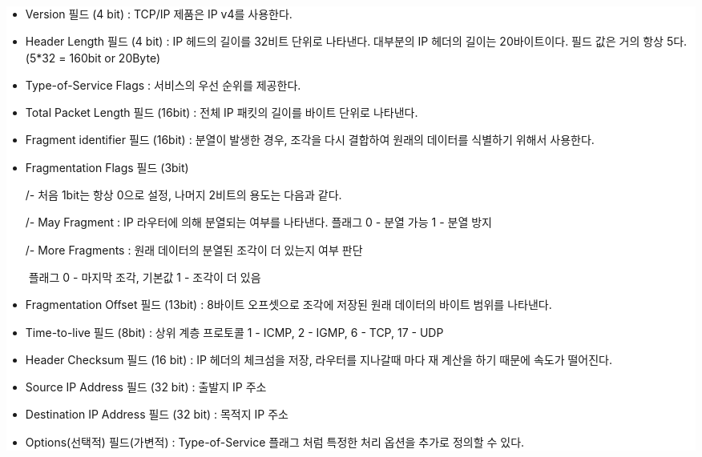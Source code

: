   - Version 필드 (4 bit) : TCP/IP 제품은 IP v4를 사용한다.

  - Header Length 필드 (4 bit) : IP 헤드의 길이를 32비트 단위로 나타낸다. 대부분의 IP 헤더의 길이는 20바이트이다. 필드 값은 거의 항상 5다. (5*32 = 160bit or 20Byte)

  - Type-of-Service Flags : 서비스의 우선 순위를 제공한다.

  - Total Packet Length 필드 (16bit) : 전체 IP 패킷의 길이를 바이트 단위로 나타낸다.

  - Fragment identifier 필드 (16bit) : 분열이 발생한 경우, 조각을 다시 결합하여 원래의 데이터를 식별하기 위해서 사용한다.

  - Fragmentation Flags 필드 (3bit) 

    /- 처음 1bit는 항상 0으로 설정, 나머지 2비트의 용도는 다음과 같다.

    /- May Fragment : IP 라우터에 의해 분열되는 여부를 나타낸다. 플래그 0 - 분열 가능 1 - 분열 방지

    /- More Fragments : 원래 데이터의 분열된 조각이 더 있는지 여부 판단

    ​								플래그 0 - 마지막 조각, 기본값 1 - 조각이 더 있음

  - Fragmentation Offset 필드 (13bit) : 8바이트 오프셋으로 조각에 저장된 원래 데이터의 바이트 범위를 나타낸다.

  - Time-to-live 필드 (8bit) : 상위 계층 프로토콜 1 - ICMP, 2 - IGMP, 6 - TCP, 17 - UDP

  - Header Checksum 필드 (16 bit) : IP 헤더의 체크섬을 저장, 라우터를 지나갈때 마다 재 계산을 하기 때문에 속도가 떨어진다.

  - Source IP Address 필드 (32 bit) : 출발지 IP 주소

  - Destination IP Address 필드 (32 bit) : 목적지 IP 주소

  - Options(선택적) 필드(가변적) : Type-of-Service 플래그 처럼 특정한 처리 옵션을 추가로 정의할 수 있다.

    

    

